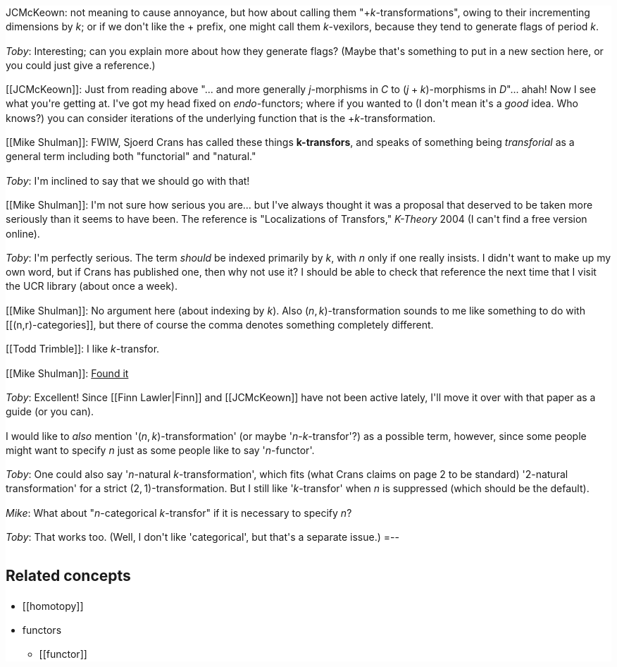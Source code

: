 JCMcKeown: not meaning to cause annoyance, but how about calling them "$+k$-transformations", owing to their incrementing dimensions by $k$; or if we don't like the $+$ prefix, one might call them $k$-vexilors, because they tend to generate flags of period $k$.

_Toby_:  Interesting; can you explain more about how they generate flags?  (Maybe that\'s something to put in a new section here, or you could just give a reference.)

[[JCMcKeown]]: Just from reading above "... and more generally $j$-morphisms in $C$ to $(j+k)$-morphisms in $D$"... ahah! Now I see what you're getting at.  I've got my head fixed on _endo_-functors; where if you wanted to (I don't mean it's a *good* idea.  Who knows?) you can consider iterations of the underlying function that is the $+k$-transformation.

[[Mike Shulman]]: FWIW, Sjoerd Crans has called these things **k-transfors**, and speaks of something being *transforial* as a general term including both "functorial" and "natural."

_Toby_:  I\'m inclined to say that we should go with that!

[[Mike Shulman]]: I'm not sure how serious you are... but I've always thought it was a proposal that deserved to be taken more seriously than it seems to have been.  The reference is "Localizations of Transfors," _K-Theory_ 2004 (I can't find a free version online).

_Toby_:  I\'m perfectly serious.  The term *should* be indexed primarily by $k$, with $n$ only if one really insists.  I didn\'t want to make up my own word, but if Crans has published one, then why not use it?  I should be able to check that reference the next time that I visit the UCR library (about once a week).

[[Mike Shulman]]: No argument here (about indexing by $k$).  Also $(n,k)$-transformation sounds to me like something to do with [[(n,r)-categories]], but there of course the comma denotes something completely different. 

[[Todd Trimble]]: I like $k$-transfor. 

[[Mike Shulman]]: [Found it](http://home.tiscali.nl/secrans/papers/lotr.html)

_Toby_:  Excellent!  Since [[Finn Lawler|Finn]] and [[JCMcKeown]] have not been active lately, I\'ll move it over with that paper as a guide (or you can).

I would like to *also* mention '$(n,k)$-transformation' (or maybe '$n$-$k$-transfor'?) as a possible term, however, since some people might want to specify $n$ just as some people like to say '$n$-functor'.

_Toby_:  One could also say '$n$-natural $k$-transformation', which fits (what Crans claims on page 2 to be standard) '$2$-natural transformation' for a strict $(2,1)$-transformation.  But I still like '$k$-transfor' when $n$ is suppressed (which should be the default).

_Mike_: What about "$n$-categorical $k$-transfor" if it is necessary to specify $n$?

_Toby_:  That works too.  (Well, I don\'t like 'categorical', but that\'s a separate issue.)
=--


## Related concepts

* [[homotopy]]

* functors

  * [[functor]]
